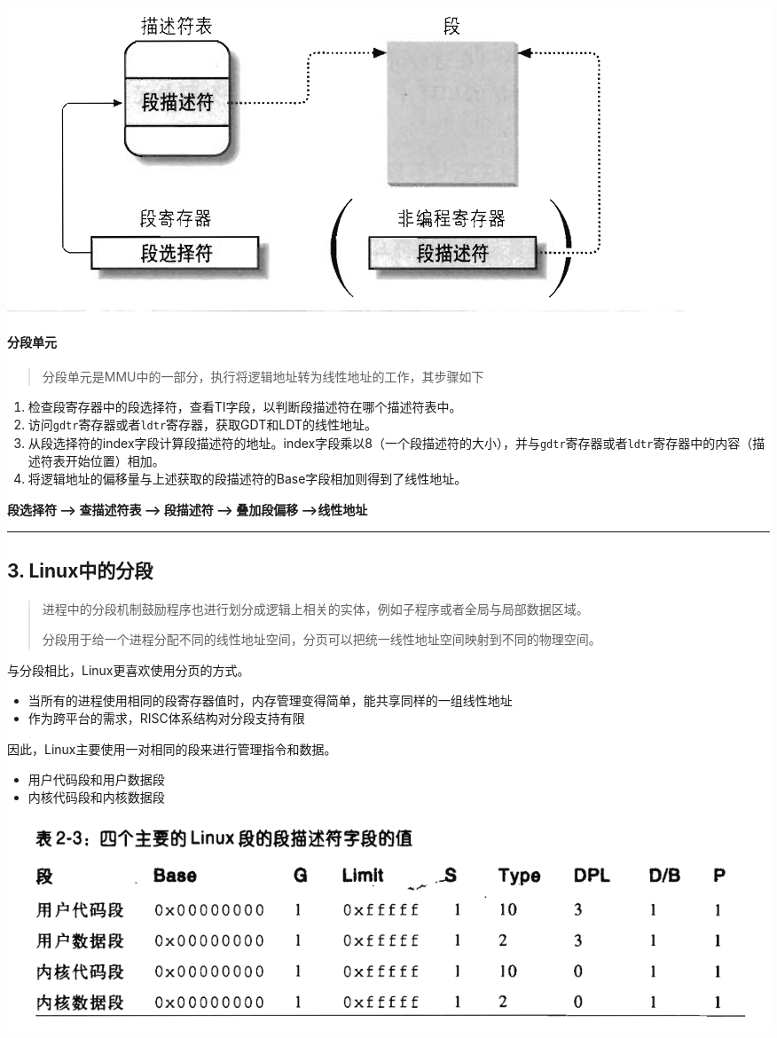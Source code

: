 ![image-20231021115428383](./assets/image-20231021115428383.png)

#### 分段单元

> 分段单元是MMU中的一部分，执行将逻辑地址转为线性地址的工作，其步骤如下

1. 检查段寄存器中的段选择符，查看TI字段，以判断段描述符在哪个描述符表中。
2. 访问`gdtr`寄存器或者`ldtr`寄存器，获取GDT和LDT的线性地址。
3. 从段选择符的index字段计算段描述符的地址。index字段乘以8（一个段描述符的大小），并与`gdtr`寄存器或者`ldtr`寄存器中的内容（描述符表开始位置）相加。
4. 将逻辑地址的偏移量与上述获取的段描述符的Base字段相加则得到了线性地址。

**段选择符 --> 查描述符表 --> 段描述符 --> 叠加段偏移 -->线性地址**

---------

## 3. Linux中的分段

> 进程中的分段机制鼓励程序也进行划分成逻辑上相关的实体，例如子程序或者全局与局部数据区域。
>
> 分段用于给一个进程分配不同的线性地址空间，分页可以把统一线性地址空间映射到不同的物理空间。

与分段相比，Linux更喜欢使用分页的方式。

* 当所有的进程使用相同的段寄存器值时，内存管理变得简单，能共享同样的一组线性地址
* 作为跨平台的需求，RISC体系结构对分段支持有限

因此，Linux主要使用一对相同的段来进行管理指令和数据。

* 用户代码段和用户数据段
* 内核代码段和内核数据段

![image-20231021152837304](./assets/image-20231021152837304.png)

